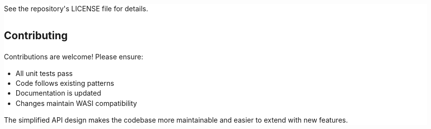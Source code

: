 See the repository's LICENSE file for details.

## Contributing

Contributions are welcome! Please ensure:
- All unit tests pass
- Code follows existing patterns
- Documentation is updated
- Changes maintain WASI compatibility

The simplified API design makes the codebase more maintainable and easier to extend with new features.